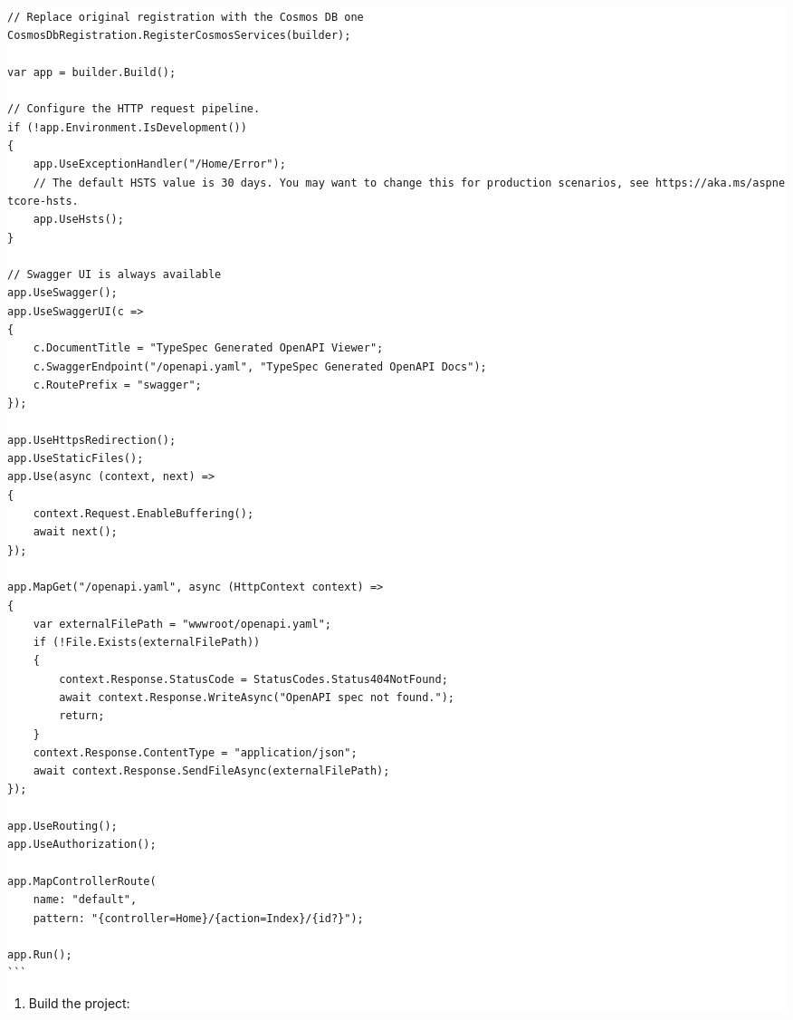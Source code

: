     // Replace original registration with the Cosmos DB one
    CosmosDbRegistration.RegisterCosmosServices(builder);

    var app = builder.Build();

    // Configure the HTTP request pipeline.
    if (!app.Environment.IsDevelopment())
    {
        app.UseExceptionHandler("/Home/Error");
        // The default HSTS value is 30 days. You may want to change this for production scenarios, see https://aka.ms/aspnetcore-hsts.
        app.UseHsts();
    }

    // Swagger UI is always available
    app.UseSwagger();
    app.UseSwaggerUI(c =>
    {
        c.DocumentTitle = "TypeSpec Generated OpenAPI Viewer";
        c.SwaggerEndpoint("/openapi.yaml", "TypeSpec Generated OpenAPI Docs");
        c.RoutePrefix = "swagger";
    });

    app.UseHttpsRedirection();
    app.UseStaticFiles();
    app.Use(async (context, next) =>
    {
        context.Request.EnableBuffering();
        await next();
    });

    app.MapGet("/openapi.yaml", async (HttpContext context) =>
    {
        var externalFilePath = "wwwroot/openapi.yaml"; 
        if (!File.Exists(externalFilePath))
        {
            context.Response.StatusCode = StatusCodes.Status404NotFound;
            await context.Response.WriteAsync("OpenAPI spec not found.");
            return;
        }
        context.Response.ContentType = "application/json";
        await context.Response.SendFileAsync(externalFilePath);
    });

    app.UseRouting();
    app.UseAuthorization();

    app.MapControllerRoute(
        name: "default",
        pattern: "{controller=Home}/{action=Index}/{id?}");

    app.Run();
    ```

1. Build the project:
